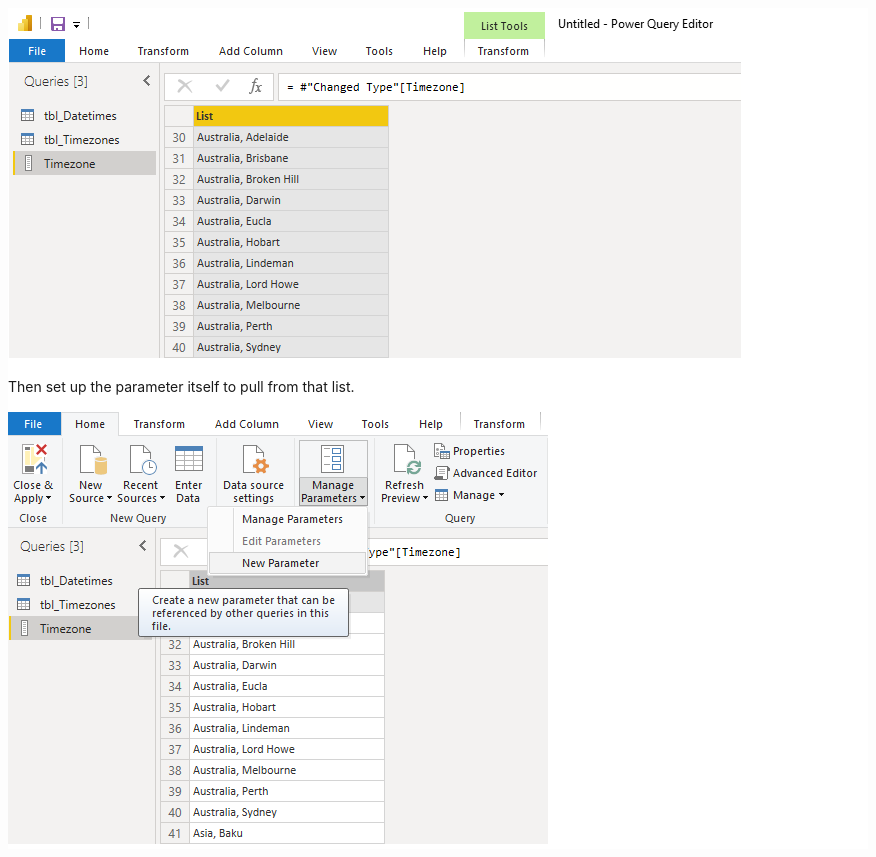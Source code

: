 ![Power Query Convert to List Part B](/src/assets/blog/2021-10-10--06.png)

Then set up the parameter itself to pull from that list.

![Power Query Create new parameter](/src/assets/blog/2021-10-10--07.png)
